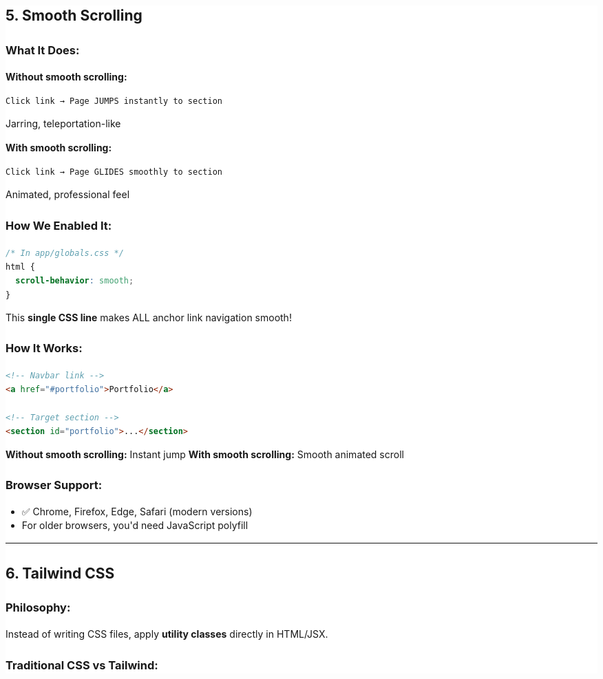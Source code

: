
## 5. Smooth Scrolling

### What It Does:

**Without smooth scrolling:**
```
Click link → Page JUMPS instantly to section
```
Jarring, teleportation-like

**With smooth scrolling:**
```
Click link → Page GLIDES smoothly to section
```
Animated, professional feel

### How We Enabled It:

```css
/* In app/globals.css */
html {
  scroll-behavior: smooth;
}
```

This **single CSS line** makes ALL anchor link navigation smooth!

### How It Works:

```html
<!-- Navbar link -->
<a href="#portfolio">Portfolio</a>

<!-- Target section -->
<section id="portfolio">...</section>
```

**Without smooth scrolling:** Instant jump
**With smooth scrolling:** Smooth animated scroll

### Browser Support:
- ✅ Chrome, Firefox, Edge, Safari (modern versions)
- For older browsers, you'd need JavaScript polyfill

---

## 6. Tailwind CSS

### Philosophy:
Instead of writing CSS files, apply **utility classes** directly in HTML/JSX.

### Traditional CSS vs Tailwind:
